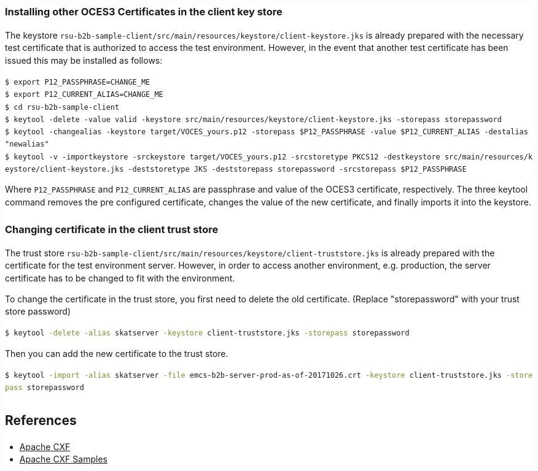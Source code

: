 ### Installing other OCES3 Certificates in the client key store

The keystore `rsu-b2b-sample-client/src/main/resources/keystore/client-keystore.jks` is already prepared with the
necessary test certificate that is authorized to access the test environment. However, in the
event that another test certificate has been issued this may be installed as follows:

```
$ export P12_PASSPHRASE=CHANGE_ME
$ export P12_CURRENT_ALIAS=CHANGE_ME
$ cd rsu-b2b-sample-client
$ keytool -delete -value valid -keystore src/main/resources/keystore/client-keystore.jks -storepass storepassword
$ keytool -changealias -keystore target/VOCES_yours.p12 -storepass $P12_PASSPHRASE -value $P12_CURRENT_ALIAS -destalias "newalias"
$ keytool -v -importkeystore -srckeystore target/VOCES_yours.p12 -srcstoretype PKCS12 -destkeystore src/main/resources/keystore/client-keystore.jks -deststoretype JKS -deststorepass storepassword -srcstorepass $P12_PASSPHRASE
```

Where `P12_PASSPHRASE` and `P12_CURRENT_ALIAS` are passphrase and value of the OCES3 certificate,
respectively. The three keytool command removes the pre configured certificate, changes the value
of the new certificate, and finally imports it into the keystore.

### Changing certificate in the client trust store

The trust store `rsu-b2b-sample-client/src/main/resources/keystore/client-truststore.jks` is already prepared with the
certificate for the test environment server. However, in order to access another environment, e.g. production, the server certificate has to be changed to fit with the environment.

To change the certificate in the trust store, you first need to delete the old certificate. (Replace "storepassword" with your trust store password)

```sh
$ keytool -delete -alias skatserver -keystore client-truststore.jks -storepass storepassword
```

Then you can add the new certificate to the trust store.

```sh
$ keytool -import -alias skatserver -file emcs-b2b-server-prod-as-of-20171026.crt -keystore client-truststore.jks -storepass storepassword
```

## References

* [Apache CXF](http://cxf.apache.org/)
* [Apache CXF Samples](https://github.com/apache/cxf/tree/master/distribution/src/main/release/samples)